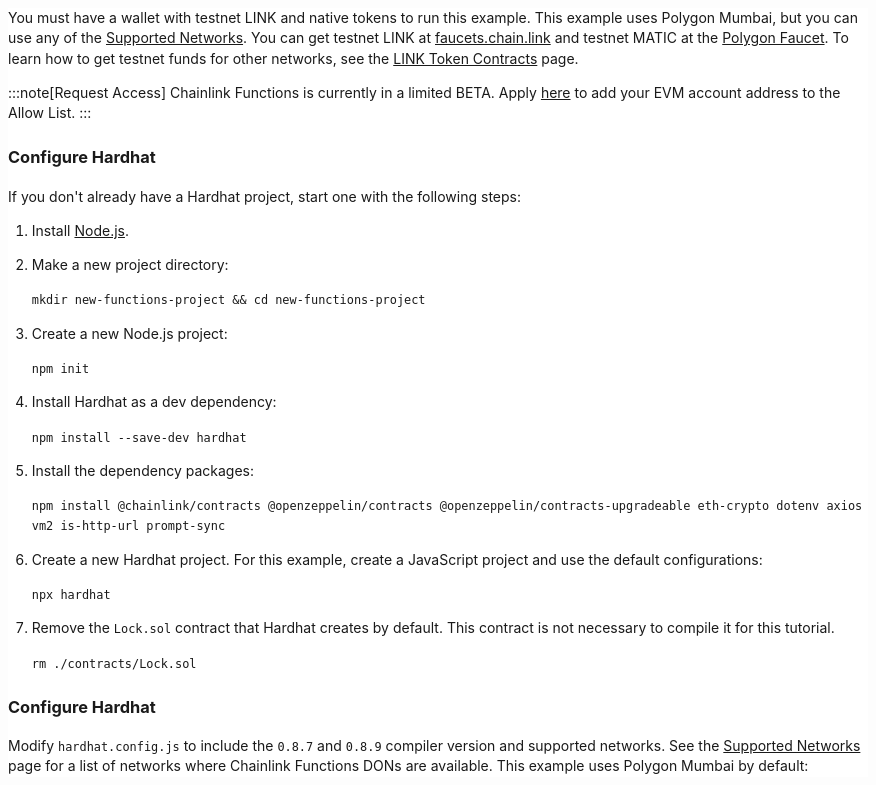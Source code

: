 You must have a wallet with testnet LINK and native tokens to run this example. This example uses Polygon Mumbai, but you can use any of the [Supported Networks](/chainlink-functions/supported-networks). You can get testnet LINK at [faucets.chain.link](https://faucets.chain.link/mumbai) and testnet MATIC at the [Polygon Faucet](https://faucet.polygon.technology/). To learn how to get testnet funds for other networks, see the [LINK Token Contracts](/resources/link-token-contracts) page.

:::note[Request Access]
Chainlink Functions is currently in a limited BETA.
Apply [here](http://functions.chain.link/) to add your EVM account address to the Allow List.
:::

### Configure Hardhat

If you don't already have a Hardhat project, start one with the following steps:

1. Install [Node.js](https://nodejs.org/en/download/).
1. Make a new project directory:

   ```shell
   mkdir new-functions-project && cd new-functions-project
   ```

1. Create a new Node.js project:

   ```shell
   npm init
   ```

1. Install Hardhat as a dev dependency:

   ```shell
   npm install --save-dev hardhat
   ```

1. Install the dependency packages:

   ```shell
   npm install @chainlink/contracts @openzeppelin/contracts @openzeppelin/contracts-upgradeable eth-crypto dotenv axios vm2 is-http-url prompt-sync
   ```

1. Create a new Hardhat project. For this example, create a JavaScript project and use the default configurations:

   ```shell
   npx hardhat
   ```

1. Remove the `Lock.sol` contract that Hardhat creates by default. This contract is not necessary to compile it for this tutorial.

   ```shell
   rm ./contracts/Lock.sol
   ```

### Configure Hardhat

Modify `hardhat.config.js` to include the `0.8.7` and `0.8.9` compiler version and supported networks. See the [Supported Networks](/chainlink-functions/supported-networks) page for a list of networks where Chainlink Functions DONs are available. This example uses Polygon Mumbai by default:
